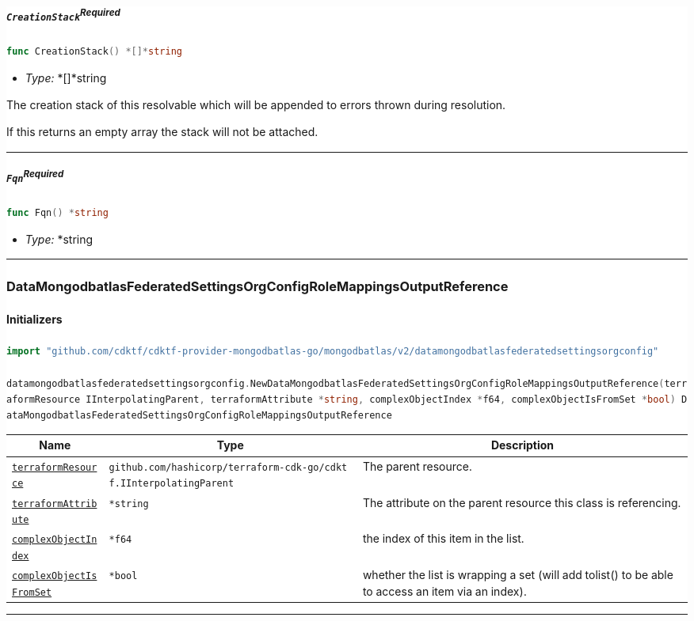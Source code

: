 
##### `CreationStack`<sup>Required</sup> <a name="CreationStack" id="@cdktf/provider-mongodbatlas.dataMongodbatlasFederatedSettingsOrgConfig.DataMongodbatlasFederatedSettingsOrgConfigRoleMappingsList.property.creationStack"></a>

```go
func CreationStack() *[]*string
```

- *Type:* *[]*string

The creation stack of this resolvable which will be appended to errors thrown during resolution.

If this returns an empty array the stack will not be attached.

---

##### `Fqn`<sup>Required</sup> <a name="Fqn" id="@cdktf/provider-mongodbatlas.dataMongodbatlasFederatedSettingsOrgConfig.DataMongodbatlasFederatedSettingsOrgConfigRoleMappingsList.property.fqn"></a>

```go
func Fqn() *string
```

- *Type:* *string

---


### DataMongodbatlasFederatedSettingsOrgConfigRoleMappingsOutputReference <a name="DataMongodbatlasFederatedSettingsOrgConfigRoleMappingsOutputReference" id="@cdktf/provider-mongodbatlas.dataMongodbatlasFederatedSettingsOrgConfig.DataMongodbatlasFederatedSettingsOrgConfigRoleMappingsOutputReference"></a>

#### Initializers <a name="Initializers" id="@cdktf/provider-mongodbatlas.dataMongodbatlasFederatedSettingsOrgConfig.DataMongodbatlasFederatedSettingsOrgConfigRoleMappingsOutputReference.Initializer"></a>

```go
import "github.com/cdktf/cdktf-provider-mongodbatlas-go/mongodbatlas/v2/datamongodbatlasfederatedsettingsorgconfig"

datamongodbatlasfederatedsettingsorgconfig.NewDataMongodbatlasFederatedSettingsOrgConfigRoleMappingsOutputReference(terraformResource IInterpolatingParent, terraformAttribute *string, complexObjectIndex *f64, complexObjectIsFromSet *bool) DataMongodbatlasFederatedSettingsOrgConfigRoleMappingsOutputReference
```

| **Name** | **Type** | **Description** |
| --- | --- | --- |
| <code><a href="#@cdktf/provider-mongodbatlas.dataMongodbatlasFederatedSettingsOrgConfig.DataMongodbatlasFederatedSettingsOrgConfigRoleMappingsOutputReference.Initializer.parameter.terraformResource">terraformResource</a></code> | <code>github.com/hashicorp/terraform-cdk-go/cdktf.IInterpolatingParent</code> | The parent resource. |
| <code><a href="#@cdktf/provider-mongodbatlas.dataMongodbatlasFederatedSettingsOrgConfig.DataMongodbatlasFederatedSettingsOrgConfigRoleMappingsOutputReference.Initializer.parameter.terraformAttribute">terraformAttribute</a></code> | <code>*string</code> | The attribute on the parent resource this class is referencing. |
| <code><a href="#@cdktf/provider-mongodbatlas.dataMongodbatlasFederatedSettingsOrgConfig.DataMongodbatlasFederatedSettingsOrgConfigRoleMappingsOutputReference.Initializer.parameter.complexObjectIndex">complexObjectIndex</a></code> | <code>*f64</code> | the index of this item in the list. |
| <code><a href="#@cdktf/provider-mongodbatlas.dataMongodbatlasFederatedSettingsOrgConfig.DataMongodbatlasFederatedSettingsOrgConfigRoleMappingsOutputReference.Initializer.parameter.complexObjectIsFromSet">complexObjectIsFromSet</a></code> | <code>*bool</code> | whether the list is wrapping a set (will add tolist() to be able to access an item via an index). |

---